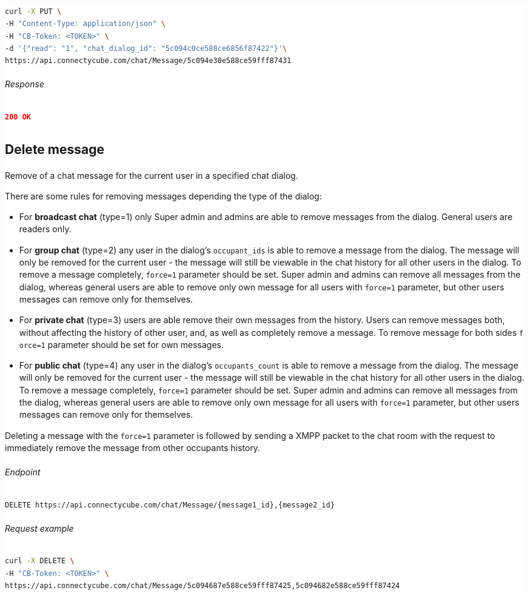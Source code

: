 ```bash
curl -X PUT \
-H "Content-Type: application/json" \
-H "CB-Token: <TOKEN>" \
-d '{"read": "1", "chat_dialog_id": "5c094c0ce588ce6856f87422"}'\
https://api.connectycube.com/chat/Message/5c094e30e588ce59fff87431
```

###### Response

```json
200 OK
```

## Delete message

Remove of a chat message for the current user in a specified chat dialog.

There are some rules for removing messages depending the type of the dialog:

- For **broadcast chat** (type=1) only Super admin and admins are able to remove messages from the dialog. General users are readers only.

- For **group chat** (type=2) any user in the dialog’s `occupant_ids` is able to remove a message from the dialog. The message will only be removed for the current user - the message will still be viewable in the chat history for all other users in the dialog. To remove a message completely, `force=1` parameter should be set. Super admin and admins can remove all messages from the dialog, whereas general users are able to remove only own message for all users with `force=1` parameter, but other users messages can remove only for themselves.

- For **private chat** (type=3) users are able remove their own messages from the history. Users can remove messages both, without affecting the history of other user, and, as well as completely remove a message. To remove message for both sides `force=1` parameter should be set for own messages.

- For **public chat** (type=4) any user in the dialog’s `occupants_count` is able to remove a message from the dialog. The message will only be removed for the current user - the message will still be viewable in the chat history for all other users in the dialog. To remove a message completely, `force=1` parameter should be set. Super admin and admins can remove all messages from the dialog, whereas general users are able to remove only own message for all users with `force=1` parameter, but other users messages can remove only for themselves.

Deleting a message with the `force=1` parameter is followed by sending a XMPP packet to the chat room with the request to immediately remove the message from other occupants history.

###### Endpoint

```
DELETE https://api.connectycube.com/chat/Message/{message1_id},{message2_id}
```

###### Request example

```bash
curl -X DELETE \
-H "CB-Token: <TOKEN>" \
https://api.connectycube.com/chat/Message/5c094687e588ce59fff87425,5c094682e588ce59fff87424
```
